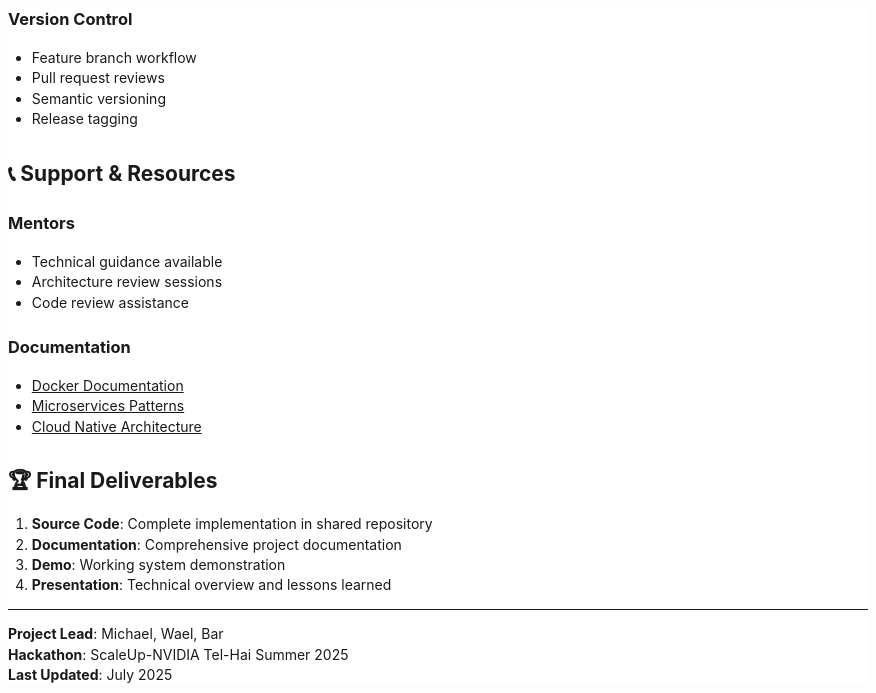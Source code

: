 ### Version Control
- Feature branch workflow
- Pull request reviews
- Semantic versioning
- Release tagging

## 📞 Support & Resources

### Mentors
- Technical guidance available
- Architecture review sessions
- Code review assistance

### Documentation
- [Docker Documentation](https://docs.docker.com/)
- [Microservices Patterns](https://microservices.io/)
- [Cloud Native Architecture](https://www.cncf.io/)

## 🏆 Final Deliverables

1. **Source Code**: Complete implementation in shared repository
2. **Documentation**: Comprehensive project documentation
3. **Demo**: Working system demonstration
4. **Presentation**: Technical overview and lessons learned

---

**Project Lead**: Michael, Wael, Bar  
**Hackathon**: ScaleUp-NVIDIA Tel-Hai Summer 2025  
**Last Updated**: July 2025